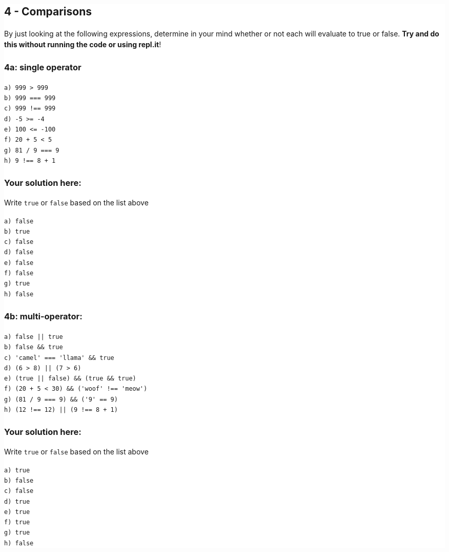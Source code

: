 ## 4 - Comparisons
By just looking at the following expressions, determine in your mind whether or not each will evaluate to true or false.  **Try and do this without running the code or using repl.it**!

### 4a: single operator
```
a) 999 > 999
b) 999 === 999 
c) 999 !== 999
d) -5 >= -4
e) 100 <= -100
f) 20 + 5 < 5 
g) 81 / 9 === 9
h) 9 !== 8 + 1
```


### Your solution here:
Write `true` or `false` based on the list above
```
a) false
b) true
c) false
d) false
e) false
f) false
g) true
h) false
```

### 4b: multi-operator:
```
a) false || true
b) false && true
c) 'camel' === 'llama' && true
d) (6 > 8) || (7 > 6)
e) (true || false) && (true && true)
f) (20 + 5 < 30) && ('woof' !== 'meow') 
g) (81 / 9 === 9) && ('9' == 9)
h) (12 !== 12) || (9 !== 8 + 1)
```


### Your solution here:
Write `true` or `false` based on the list above
```
a) true
b) false 
c) false
d) true
e) true
f) true
g) true
h) false
```
